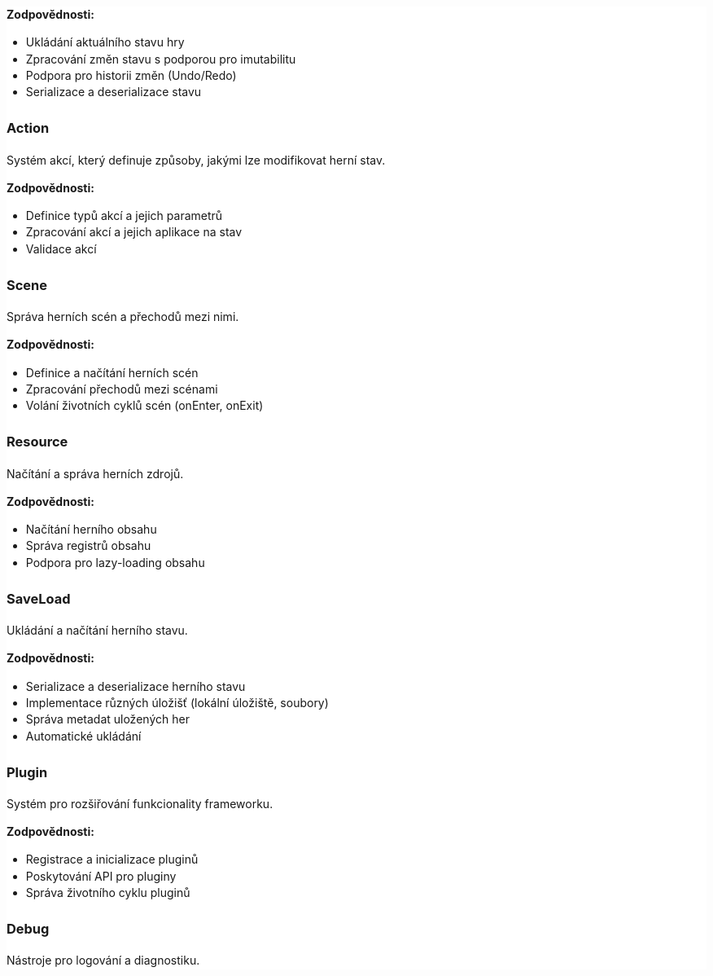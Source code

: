 **Zodpovědnosti:**
- Ukládání aktuálního stavu hry
- Zpracování změn stavu s podporou pro imutabilitu
- Podpora pro historii změn (Undo/Redo)
- Serializace a deserializace stavu

### Action

Systém akcí, který definuje způsoby, jakými lze modifikovat herní stav.

**Zodpovědnosti:**
- Definice typů akcí a jejich parametrů
- Zpracování akcí a jejich aplikace na stav
- Validace akcí

### Scene

Správa herních scén a přechodů mezi nimi.

**Zodpovědnosti:**
- Definice a načítání herních scén
- Zpracování přechodů mezi scénami
- Volání životních cyklů scén (onEnter, onExit)

### Resource

Načítání a správa herních zdrojů.

**Zodpovědnosti:**
- Načítání herního obsahu
- Správa registrů obsahu
- Podpora pro lazy-loading obsahu

### SaveLoad

Ukládání a načítání herního stavu.

**Zodpovědnosti:**
- Serializace a deserializace herního stavu
- Implementace různých úložišť (lokální úložiště, soubory)
- Správa metadat uložených her
- Automatické ukládání

### Plugin

Systém pro rozšiřování funkcionality frameworku.

**Zodpovědnosti:**
- Registrace a inicializace pluginů
- Poskytování API pro pluginy
- Správa životního cyklu pluginů

### Debug

Nástroje pro logování a diagnostiku.
